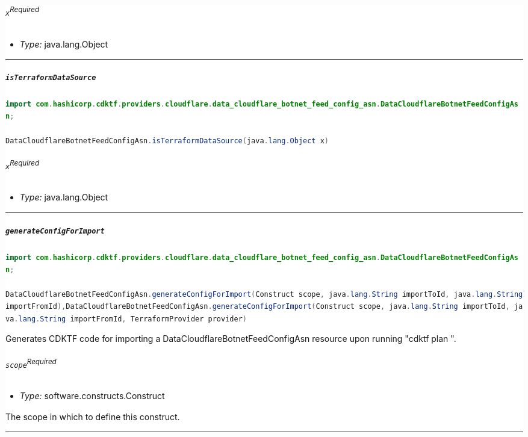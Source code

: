 ###### `x`<sup>Required</sup> <a name="x" id="@cdktf/provider-cloudflare.dataCloudflareBotnetFeedConfigAsn.DataCloudflareBotnetFeedConfigAsn.isTerraformElement.parameter.x"></a>

- *Type:* java.lang.Object

---

##### `isTerraformDataSource` <a name="isTerraformDataSource" id="@cdktf/provider-cloudflare.dataCloudflareBotnetFeedConfigAsn.DataCloudflareBotnetFeedConfigAsn.isTerraformDataSource"></a>

```java
import com.hashicorp.cdktf.providers.cloudflare.data_cloudflare_botnet_feed_config_asn.DataCloudflareBotnetFeedConfigAsn;

DataCloudflareBotnetFeedConfigAsn.isTerraformDataSource(java.lang.Object x)
```

###### `x`<sup>Required</sup> <a name="x" id="@cdktf/provider-cloudflare.dataCloudflareBotnetFeedConfigAsn.DataCloudflareBotnetFeedConfigAsn.isTerraformDataSource.parameter.x"></a>

- *Type:* java.lang.Object

---

##### `generateConfigForImport` <a name="generateConfigForImport" id="@cdktf/provider-cloudflare.dataCloudflareBotnetFeedConfigAsn.DataCloudflareBotnetFeedConfigAsn.generateConfigForImport"></a>

```java
import com.hashicorp.cdktf.providers.cloudflare.data_cloudflare_botnet_feed_config_asn.DataCloudflareBotnetFeedConfigAsn;

DataCloudflareBotnetFeedConfigAsn.generateConfigForImport(Construct scope, java.lang.String importToId, java.lang.String importFromId),DataCloudflareBotnetFeedConfigAsn.generateConfigForImport(Construct scope, java.lang.String importToId, java.lang.String importFromId, TerraformProvider provider)
```

Generates CDKTF code for importing a DataCloudflareBotnetFeedConfigAsn resource upon running "cdktf plan <stack-name>".

###### `scope`<sup>Required</sup> <a name="scope" id="@cdktf/provider-cloudflare.dataCloudflareBotnetFeedConfigAsn.DataCloudflareBotnetFeedConfigAsn.generateConfigForImport.parameter.scope"></a>

- *Type:* software.constructs.Construct

The scope in which to define this construct.

---
